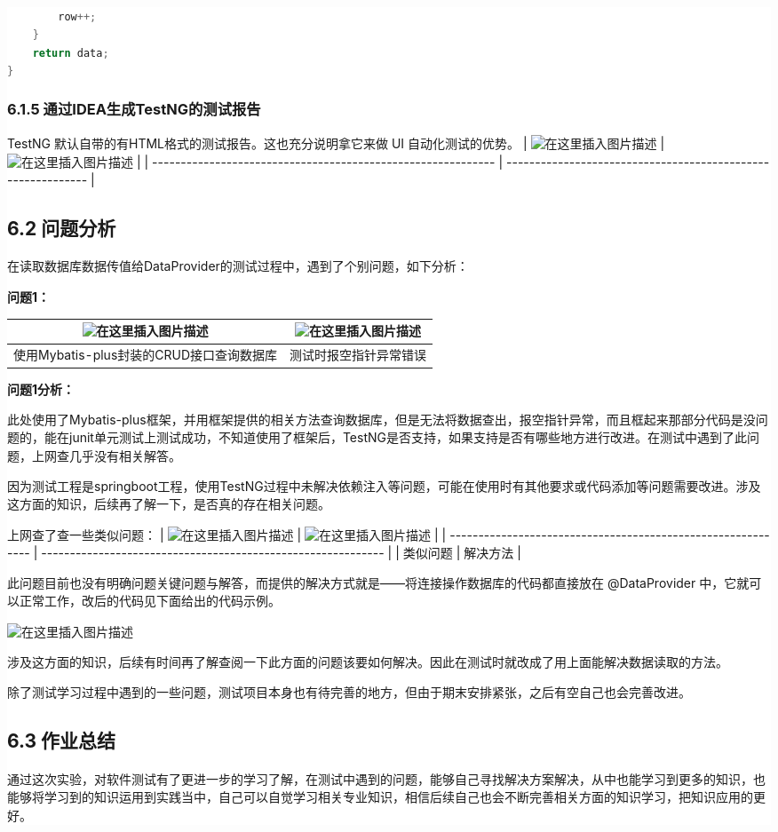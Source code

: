 ```java
        row++;
    }
    return data;
}
```



### 6.1.5 通过IDEA生成TestNG的测试报告

TestNG 默认自带的有HTML格式的测试报告。这也充分说明拿它来做 UI 自动化测试的优势。
| ![在这里插入图片描述](https://img-blog.csdnimg.cn/5d9456bf1e404ce1b817fe530d874a06.png?x-oss-process=image/watermark,type_d3F5LXplbmhlaQ,shadow_50,text_Q1NETiBA5bCP5L2V5a2m6ZW_,size_20,color_FFFFFF,t_70,g_se,x_16) | ![在这里插入图片描述](https://img-blog.csdnimg.cn/0a9cef0ad89941eabc560d942afd0b9c.png?x-oss-process=image/watermark,type_d3F5LXplbmhlaQ,shadow_50,text_Q1NETiBA5bCP5L2V5a2m6ZW_,size_17,color_FFFFFF,t_70,g_se,x_16) |
| ------------------------------------------------------------ | ------------------------------------------------------------ |



## 6.2 问题分析

在读取数据库数据传值给DataProvider的测试过程中，遇到了个别问题，如下分析：

**问题1：**

| ![在这里插入图片描述](https://img-blog.csdnimg.cn/dcca2497da564d8bb2dbe6ce6533af7a.png) | ![在这里插入图片描述](https://img-blog.csdnimg.cn/9358e5ce63174ae1a207a72a3c0e4b48.png) |
| ------------------------------------------------------------ | ------------------------------------------------------------ |
| 使用Mybatis-plus封装的CRUD接口查询数据库                     | 测试时报空指针异常错误                                       |

**问题1分析：**

此处使用了Mybatis-plus框架，并用框架提供的相关方法查询数据库，但是无法将数据查出，报空指针异常，而且框起来那部分代码是没问题的，能在junit单元测试上测试成功，不知道使用了框架后，TestNG是否支持，如果支持是否有哪些地方进行改进。在测试中遇到了此问题，上网查几乎没有相关解答。

因为测试工程是springboot工程，使用TestNG过程中未解决依赖注入等问题，可能在使用时有其他要求或代码添加等问题需要改进。涉及这方面的知识，后续再了解一下，是否真的存在相关问题。

上网查了查一些类似问题：
| ![在这里插入图片描述](https://img-blog.csdnimg.cn/f5747cd7714f47e5ae01f18b3541795e.png) | ![在这里插入图片描述](https://img-blog.csdnimg.cn/e2e1aefd1f6042ad89628700149d0799.png) |
| ------------------------------------------------------------ | ------------------------------------------------------------ |
| 类似问题                                                     | 解决方法                                                     |



此问题目前也没有明确问题关键问题与解答，而提供的解决方式就是——将连接操作数据库的代码都直接放在 @DataProvider 中，它就可以正常工作，改后的代码见下面给出的代码示例。

![在这里插入图片描述](https://img-blog.csdnimg.cn/41f9bc3607994dc5a31c7585d9fd5876.png)

涉及这方面的知识，后续有时间再了解查阅一下此方面的问题该要如何解决。因此在测试时就改成了用上面能解决数据读取的方法。

除了测试学习过程中遇到的一些问题，测试项目本身也有待完善的地方，但由于期末安排紧张，之后有空自己也会完善改进。



## 6.3 作业总结

通过这次实验，对软件测试有了更进一步的学习了解，在测试中遇到的问题，能够自己寻找解决方案解决，从中也能学习到更多的知识，也能够将学习到的知识运用到实践当中，自己可以自觉学习相关专业知识，相信后续自己也会不断完善相关方面的知识学习，把知识应用的更好。

